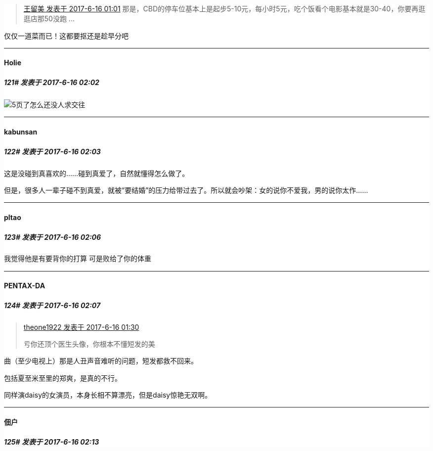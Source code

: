 
<blockquote><a href="httphttps://bbs.saraba1st.com/2b/forum.php?mod=redirect&amp;amp;goto=findpost&amp;amp;pid=36280939&amp;amp;ptid=1515575" target="_blank">王留美 发表于 2017-6-16 01:01</a>
那是，CBD的停车位基本上是起步5-10元，每小时5元，吃个饭看个电影基本就是30-40，你要再逛逛店那50没跑 ...</blockquote>
仅仅一道菜而已！这都要抠还是趁早分吧


-----

####  Holie  
##### 121#       发表于 2017-6-16 02:02


<img src="https://static.saraba1st.com/image/smiley/face2017/001.png" referrerpolicy="no-referrer">5页了怎么还没人求交往


-----

####  kabunsan  
##### 122#       发表于 2017-6-16 02:03


这是没碰到真喜欢的……碰到真爱了，自然就懂得怎么做了。


但是，很多人一辈子碰不到真爱，就被“要结婚”的压力给带过去了。所以就会吵架：女的说你不爱我，男的说你太作……


-----

####  pltao  
##### 123#       发表于 2017-6-16 02:06


我觉得他是有要背你的打算 可是败给了你的体重


-----

####  PENTAX-DA  
##### 124#       发表于 2017-6-16 02:07


<blockquote><a href="httphttps://bbs.saraba1st.com/2b/forum.php?mod=redirect&amp;goto=findpost&amp;pid=36281061&amp;ptid=1515575" target="_blank">theone1922 发表于 2017-6-16 01:30</a>

亏你还顶个医生头像，你根本不懂短发的美</blockquote>
曲（至少电视上）那是人丑声音难听的问题，短发都救不回来。

包括夏至米至里的郑爽，是真的不行。


同样演daisy的女演员，本身长相不算漂亮，但是daisy惊艳无双啊。


-----

####  佃户  
##### 125#       发表于 2017-6-16 02:13

